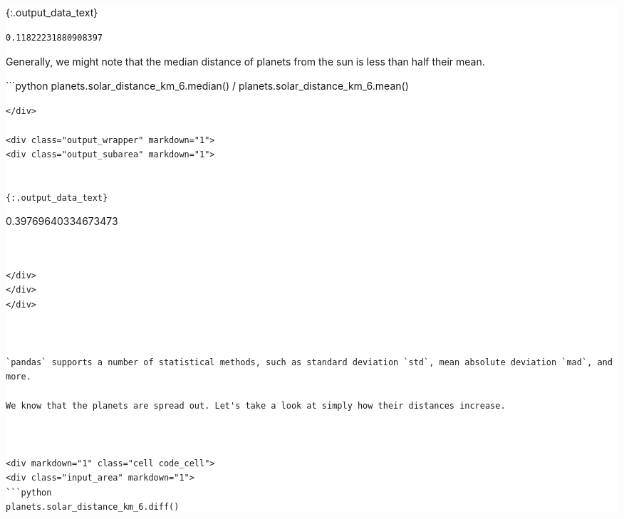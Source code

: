 <div class="output_wrapper" markdown="1">
<div class="output_subarea" markdown="1">


{:.output_data_text}
```
0.11822231880908397
```


</div>
</div>
</div>



Generally, we might note that the median distance of planets from the sun is less than half their mean.



<div markdown="1" class="cell code_cell">
<div class="input_area" markdown="1">
```python
planets.solar_distance_km_6.median() / planets.solar_distance_km_6.mean()

```
</div>

<div class="output_wrapper" markdown="1">
<div class="output_subarea" markdown="1">


{:.output_data_text}
```
0.39769640334673473
```


</div>
</div>
</div>



`pandas` supports a number of statistical methods, such as standard deviation `std`, mean absolute deviation `mad`, and more.

We know that the planets are spread out. Let's take a look at simply how their distances increase.



<div markdown="1" class="cell code_cell">
<div class="input_area" markdown="1">
```python
planets.solar_distance_km_6.diff()

```
</div>

<div class="output_wrapper" markdown="1">
<div class="output_subarea" markdown="1">
